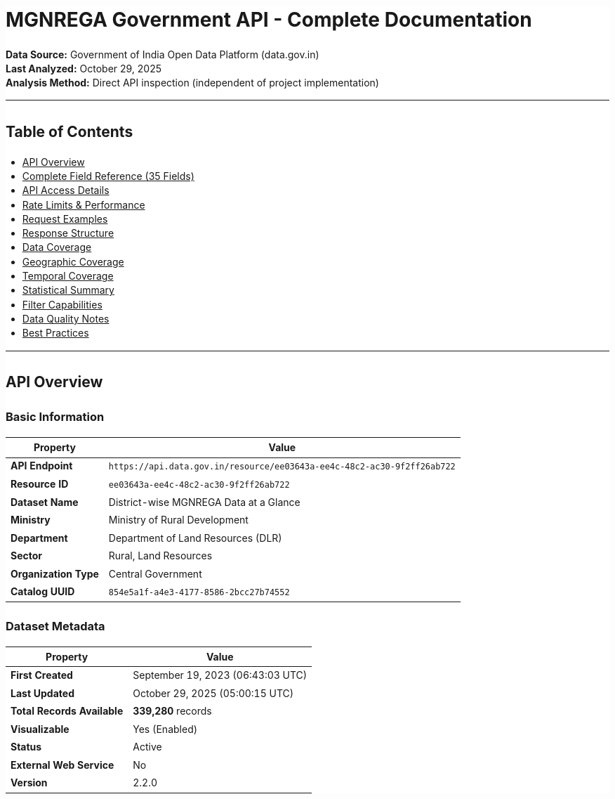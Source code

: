 # MGNREGA Government API - Complete Documentation

**Data Source:** Government of India Open Data Platform (data.gov.in)  
**Last Analyzed:** October 29, 2025  
**Analysis Method:** Direct API inspection (independent of project implementation)

---

## Table of Contents

- [API Overview](#api-overview)
- [Complete Field Reference (35 Fields)](#complete-field-reference-35-fields)
- [API Access Details](#api-access-details)
- [Rate Limits & Performance](#rate-limits--performance)
- [Request Examples](#request-examples)
- [Response Structure](#response-structure)
- [Data Coverage](#data-coverage)
- [Geographic Coverage](#geographic-coverage)
- [Temporal Coverage](#temporal-coverage)
- [Statistical Summary](#statistical-summary)
- [Filter Capabilities](#filter-capabilities)
- [Data Quality Notes](#data-quality-notes)
- [Best Practices](#best-practices)

---

## API Overview

### Basic Information

| Property | Value |
|----------|-------|
| **API Endpoint** | `https://api.data.gov.in/resource/ee03643a-ee4c-48c2-ac30-9f2ff26ab722` |
| **Resource ID** | `ee03643a-ee4c-48c2-ac30-9f2ff26ab722` |
| **Dataset Name** | District-wise MGNREGA Data at a Glance |
| **Ministry** | Ministry of Rural Development |
| **Department** | Department of Land Resources (DLR) |
| **Sector** | Rural, Land Resources |
| **Organization Type** | Central Government |
| **Catalog UUID** | `854e5a1f-a4e3-4177-8586-2bcc27b74552` |

### Dataset Metadata

| Property | Value |
|----------|-------|
| **First Created** | September 19, 2023 (06:43:03 UTC) |
| **Last Updated** | October 29, 2025 (05:00:15 UTC) |
| **Total Records Available** | **339,280** records |
| **Visualizable** | Yes (Enabled) |
| **Status** | Active |
| **External Web Service** | No |
| **Version** | 2.2.0 |
